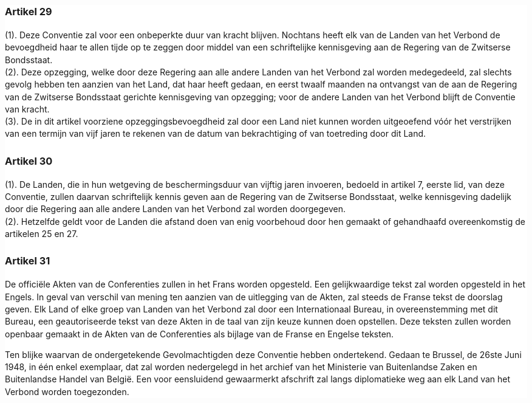 ### Artikel  29  

(1).  Deze Conventie zal voor een onbeperkte duur van kracht blijven. Nochtans heeft elk van de Landen van het Verbond de bevoegdheid haar te allen tijde op te zeggen door middel van een schriftelijke kennisgeving aan de Regering van de Zwitserse Bondsstaat.   
(2).  Deze opzegging, welke door deze Regering aan alle andere Landen van het Verbond zal worden medegedeeld, zal slechts gevolg hebben ten aanzien van het Land, dat haar heeft gedaan, en eerst twaalf maanden na ontvangst van de aan de Regering van de Zwitserse Bondsstaat gerichte kennisgeving van opzegging; voor de andere Landen van het Verbond blijft de Conventie van kracht.   
(3).  De in dit artikel voorziene opzeggingsbevoegdheid zal door een Land niet kunnen worden uitgeoefend vóór het verstrijken van een termijn van vijf jaren te rekenen van de datum van bekrachtiging of van toetreding door dit Land.  

### Artikel  30  

(1).  De Landen, die in hun wetgeving de beschermingsduur van vijftig jaren invoeren, bedoeld in artikel 7, eerste lid, van deze Conventie, zullen daarvan schriftelijk kennis geven aan de Regering van de Zwitserse Bondsstaat, welke kennisgeving dadelijk door die Regering aan alle andere Landen van het Verbond zal worden doorgegeven.   
(2).  Hetzelfde geldt voor de Landen die afstand doen van enig voorbehoud door hen gemaakt of gehandhaafd overeenkomstig de artikelen 25 en 27.  

### Artikel  31  

De officiële Akten van de Conferenties zullen in het Frans worden opgesteld. Een gelijkwaardige tekst zal worden opgesteld in het Engels. In geval van verschil van mening ten aanzien van de uitlegging van de Akten, zal steeds de Franse tekst de doorslag geven. Elk Land of elke groep van Landen van het Verbond zal door een Internationaal Bureau, in overeenstemming met dit Bureau, een geautoriseerde tekst van deze Akten in de taal van zijn keuze kunnen doen opstellen. Deze teksten zullen worden openbaar gemaakt in de Akten van de Conferenties als bijlage van de Franse en Engelse teksten. 

Ten blijke waarvan de ondergetekende Gevolmachtigden deze Conventie hebben ondertekend. Gedaan te Brussel, de 26ste Juni 1948, in één enkel exemplaar, dat zal worden nedergelegd in het archief van het Ministerie van Buitenlandse Zaken en Buitenlandse Handel van België. Een voor eensluidend gewaarmerkt afschrift zal langs diplomatieke weg aan elk Land van het Verbond worden toegezonden.  

